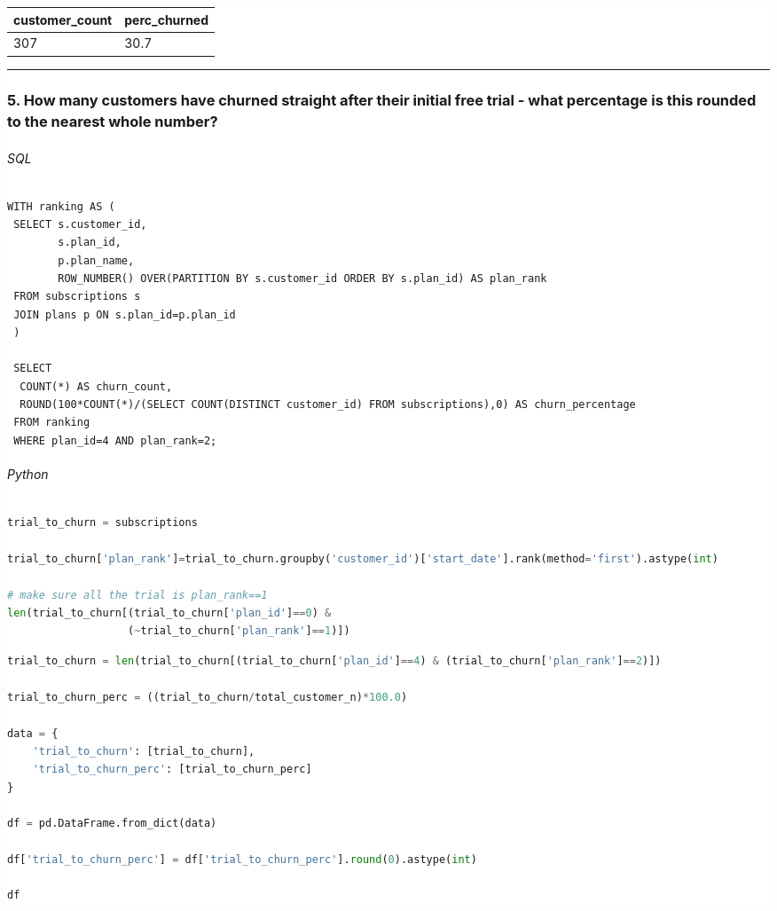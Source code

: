 | customer_count     | perc_churned |
|---------------|-------------|
| 307         | 	30.7       |

---

### 5. How many customers have churned straight after their initial free trial - what percentage is this rounded to the nearest whole number?
###### SQL

```TSQL
WITH ranking AS (
 SELECT s.customer_id, 
        s.plan_id, 
        p.plan_name, 
        ROW_NUMBER() OVER(PARTITION BY s.customer_id ORDER BY s.plan_id) AS plan_rank
 FROM subscriptions s
 JOIN plans p ON s.plan_id=p.plan_id
 )
 
 SELECT 
  COUNT(*) AS churn_count,
  ROUND(100*COUNT(*)/(SELECT COUNT(DISTINCT customer_id) FROM subscriptions),0) AS churn_percentage
 FROM ranking
 WHERE plan_id=4 AND plan_rank=2;
```

###### Python

```python
trial_to_churn = subscriptions

trial_to_churn['plan_rank']=trial_to_churn.groupby('customer_id')['start_date'].rank(method='first').astype(int)

# make sure all the trial is plan_rank==1
len(trial_to_churn[(trial_to_churn['plan_id']==0) &
                   (~trial_to_churn['plan_rank']==1)])
```

```python
trial_to_churn = len(trial_to_churn[(trial_to_churn['plan_id']==4) & (trial_to_churn['plan_rank']==2)])

trial_to_churn_perc = ((trial_to_churn/total_customer_n)*100.0)

data = {
    'trial_to_churn': [trial_to_churn],
    'trial_to_churn_perc': [trial_to_churn_perc]
}

df = pd.DataFrame.from_dict(data)

df['trial_to_churn_perc'] = df['trial_to_churn_perc'].round(0).astype(int)

df
```
